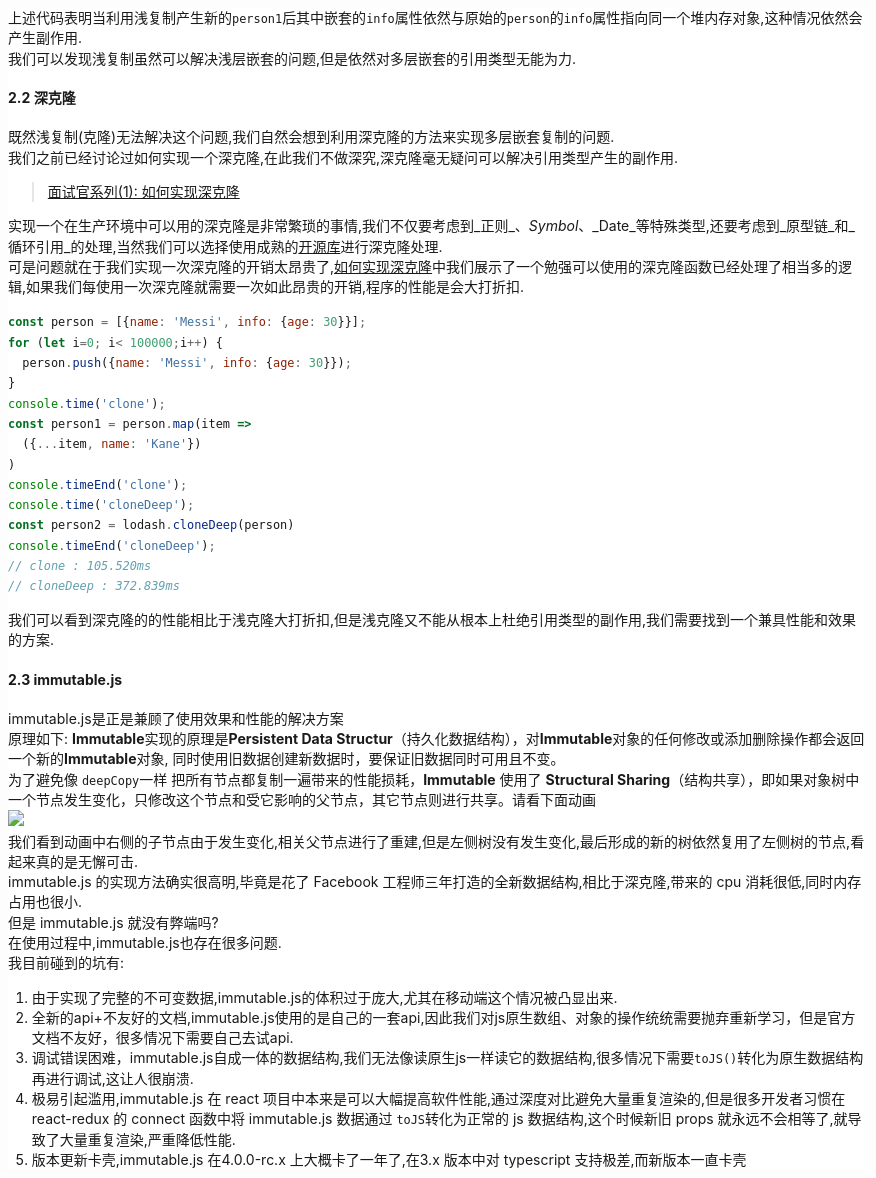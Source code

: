 上述代码表明当利用浅复制产生新的`person1`后其中嵌套的`info`属性依然与原始的`person`的`info`属性指向同一个堆内存对象,这种情况依然会产生副作用.<br />我们可以发现浅复制虽然可以解决浅层嵌套的问题,但是依然对多层嵌套的引用类型无能为力.

#### 2.2 深克隆

既然浅复制(克隆)无法解决这个问题,我们自然会想到利用深克隆的方法来实现多层嵌套复制的问题.<br />我们之前已经讨论过如何实现一个深克隆,在此我们不做深究,深克隆毫无疑问可以解决引用类型产生的副作用.
> [面试官系列(1): 如何实现深克隆](https://juejin.im/post/5abb55ee6fb9a028e33b7e0a)

实现一个在生产环境中可以用的深克隆是非常繁琐的事情,我们不仅要考虑到_正则_、_Symbol_、_Date_等特殊类型,还要考虑到_原型链_和_循环引用_的处理,当然我们可以选择使用成熟的[开源库](https://link.juejin.im?target=https%3A%2F%2Fgithub.com%2Flodash%2Flodash%2Fblob%2Fmaster%2FcloneDeep.js)进行深克隆处理.<br />可是问题就在于我们实现一次深克隆的开销太昂贵了,[如何实现深克隆](https://link.juejin.im?target=https%3A%2F%2Fgithub.com%2Fxiaomuzhu%2FElemeFE-node-interview%2Fblob%2Fmaster%2FJavaScript%25E5%259F%25BA%25E7%25A1%2580%2Fjavascript%25E5%25AE%259E%25E7%258E%25B0%25E6%25B7%25B1%25E5%2585%258B%25E9%259A%2586.md)中我们展示了一个勉强可以使用的深克隆函数已经处理了相当多的逻辑,如果我们每使用一次深克隆就需要一次如此昂贵的开销,程序的性能是会大打折扣.

```js
const person = [{name: 'Messi', info: {age: 30}}];
for (let i=0; i< 100000;i++) {
  person.push({name: 'Messi', info: {age: 30}});
}
console.time('clone');
const person1 = person.map(item =>
  ({...item, name: 'Kane'})
)
console.timeEnd('clone');
console.time('cloneDeep');
const person2 = lodash.cloneDeep(person)
console.timeEnd('cloneDeep');
// clone : 105.520ms
// cloneDeep : 372.839ms

```

我们可以看到深克隆的的性能相比于浅克隆大打折扣,但是浅克隆又不能从根本上杜绝引用类型的副作用,我们需要找到一个兼具性能和效果的方案.

#### 2.3 immutable.js

immutable.js是正是兼顾了使用效果和性能的解决方案<br />原理如下:
**Immutable**实现的原理是**Persistent Data Structur**（持久化数据结构），对**Immutable**对象的任何修改或添加删除操作都会返回一个新的**Immutable**对象, 同时使用旧数据创建新数据时，要保证旧数据同时可用且不变。<br />为了避免像 `deepCopy`一样 把所有节点都复制一遍带来的性能损耗，**Immutable** 使用了 **Structural Sharing**（结构共享），即如果对象树中一个节点发生变化，只修改这个节点和受它影响的父节点，其它节点则进行共享。请看下面动画<br />![](https://cdn.nlark.com/yuque/0/2019/gif/128853/1561002048739-a6e8c916-b387-4ebc-856c-b7564d9b2489.gif#align=left&display=inline&height=575&originHeight=575&originWidth=613&size=0&status=done&width=613)<br />我们看到动画中右侧的子节点由于发生变化,相关父节点进行了重建,但是左侧树没有发生变化,最后形成的新的树依然复用了左侧树的节点,看起来真的是无懈可击.<br />immutable.js 的实现方法确实很高明,毕竟是花了 Facebook 工程师三年打造的全新数据结构,相比于深克隆,带来的 cpu 消耗很低,同时内存占用也很小.<br />但是 immutable.js 就没有弊端吗?<br />在使用过程中,immutable.js也存在很多问题.<br />我目前碰到的坑有:

1. 由于实现了完整的不可变数据,immutable.js的体积过于庞大,尤其在移动端这个情况被凸显出来.
2. 全新的api+不友好的文档,immutable.js使用的是自己的一套api,因此我们对js原生数组、对象的操作统统需要抛弃重新学习，但是官方文档不友好，很多情况下需要自己去试api.
3. 调试错误困难，immutable.js自成一体的数据结构,我们无法像读原生js一样读它的数据结构,很多情况下需要`toJS()`转化为原生数据结构再进行调试,这让人很崩溃.
4. 极易引起滥用,immutable.js 在 react 项目中本来是可以大幅提高软件性能,通过深度对比避免大量重复渲染的,但是很多开发者习惯在 react-redux 的 connect 函数中将 immutable.js 数据通过 `toJS`转化为正常的 js 数据结构,这个时候新旧 props 就永远不会相等了,就导致了大量重复渲染,严重降低性能.
5. 版本更新卡壳,immutable.js 在4.0.0-rc.x 上大概卡了一年了,在3.x 版本中对 typescript 支持极差,而新版本一直卡壳
